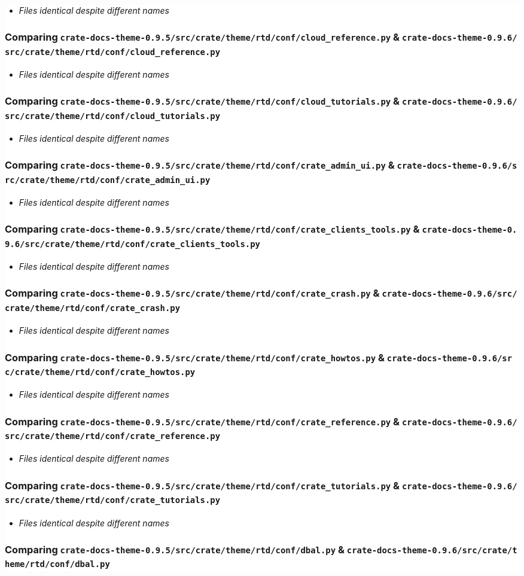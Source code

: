  * *Files identical despite different names*

### Comparing `crate-docs-theme-0.9.5/src/crate/theme/rtd/conf/cloud_reference.py` & `crate-docs-theme-0.9.6/src/crate/theme/rtd/conf/cloud_reference.py`

 * *Files identical despite different names*

### Comparing `crate-docs-theme-0.9.5/src/crate/theme/rtd/conf/cloud_tutorials.py` & `crate-docs-theme-0.9.6/src/crate/theme/rtd/conf/cloud_tutorials.py`

 * *Files identical despite different names*

### Comparing `crate-docs-theme-0.9.5/src/crate/theme/rtd/conf/crate_admin_ui.py` & `crate-docs-theme-0.9.6/src/crate/theme/rtd/conf/crate_admin_ui.py`

 * *Files identical despite different names*

### Comparing `crate-docs-theme-0.9.5/src/crate/theme/rtd/conf/crate_clients_tools.py` & `crate-docs-theme-0.9.6/src/crate/theme/rtd/conf/crate_clients_tools.py`

 * *Files identical despite different names*

### Comparing `crate-docs-theme-0.9.5/src/crate/theme/rtd/conf/crate_crash.py` & `crate-docs-theme-0.9.6/src/crate/theme/rtd/conf/crate_crash.py`

 * *Files identical despite different names*

### Comparing `crate-docs-theme-0.9.5/src/crate/theme/rtd/conf/crate_howtos.py` & `crate-docs-theme-0.9.6/src/crate/theme/rtd/conf/crate_howtos.py`

 * *Files identical despite different names*

### Comparing `crate-docs-theme-0.9.5/src/crate/theme/rtd/conf/crate_reference.py` & `crate-docs-theme-0.9.6/src/crate/theme/rtd/conf/crate_reference.py`

 * *Files identical despite different names*

### Comparing `crate-docs-theme-0.9.5/src/crate/theme/rtd/conf/crate_tutorials.py` & `crate-docs-theme-0.9.6/src/crate/theme/rtd/conf/crate_tutorials.py`

 * *Files identical despite different names*

### Comparing `crate-docs-theme-0.9.5/src/crate/theme/rtd/conf/dbal.py` & `crate-docs-theme-0.9.6/src/crate/theme/rtd/conf/dbal.py`
